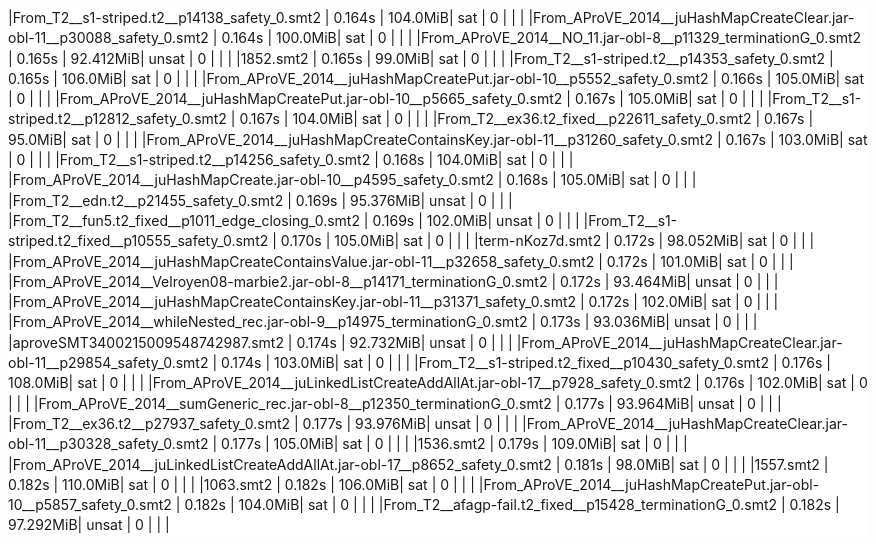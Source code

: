 |From_T2__s1-striped.t2__p14138_safety_0.smt2                 |    0.164s | 104.0MiB| sat | 0 |  |  |
|From_AProVE_2014__juHashMapCreateClear.jar-obl-11__p30088_safety_0.smt2 |    0.164s | 100.0MiB| sat | 0 |  |  |
|From_AProVE_2014__NO_11.jar-obl-8__p11329_terminationG_0.smt2 |    0.165s | 92.412MiB| unsat | 0 |  |  |
|1852.smt2                                                    |    0.165s | 99.0MiB| sat | 0 |  |  |
|From_T2__s1-striped.t2__p14353_safety_0.smt2                 |    0.165s | 106.0MiB| sat | 0 |  |  |
|From_AProVE_2014__juHashMapCreatePut.jar-obl-10__p5552_safety_0.smt2 |    0.166s | 105.0MiB| sat | 0 |  |  |
|From_AProVE_2014__juHashMapCreatePut.jar-obl-10__p5665_safety_0.smt2 |    0.167s | 105.0MiB| sat | 0 |  |  |
|From_T2__s1-striped.t2__p12812_safety_0.smt2                 |    0.167s | 104.0MiB| sat | 0 |  |  |
|From_T2__ex36.t2_fixed__p22611_safety_0.smt2                 |    0.167s | 95.0MiB| sat | 0 |  |  |
|From_AProVE_2014__juHashMapCreateContainsKey.jar-obl-11__p31260_safety_0.smt2 |    0.167s | 103.0MiB| sat | 0 |  |  |
|From_T2__s1-striped.t2__p14256_safety_0.smt2                 |    0.168s | 104.0MiB| sat | 0 |  |  |
|From_AProVE_2014__juHashMapCreate.jar-obl-10__p4595_safety_0.smt2 |    0.168s | 105.0MiB| sat | 0 |  |  |
|From_T2__edn.t2__p21455_safety_0.smt2                        |    0.169s | 95.376MiB| unsat | 0 |  |  |
|From_T2__fun5.t2_fixed__p1011_edge_closing_0.smt2            |    0.169s | 102.0MiB| unsat | 0 |  |  |
|From_T2__s1-striped.t2_fixed__p10555_safety_0.smt2           |    0.170s | 105.0MiB| sat | 0 |  |  |
|term-nKoz7d.smt2                                             |    0.172s | 98.052MiB| sat | 0 |  |  |
|From_AProVE_2014__juHashMapCreateContainsValue.jar-obl-11__p32658_safety_0.smt2 |    0.172s | 101.0MiB| sat | 0 |  |  |
|From_AProVE_2014__Velroyen08-marbie2.jar-obl-8__p14171_terminationG_0.smt2 |    0.172s | 93.464MiB| unsat | 0 |  |  |
|From_AProVE_2014__juHashMapCreateContainsKey.jar-obl-11__p31371_safety_0.smt2 |    0.172s | 102.0MiB| sat | 0 |  |  |
|From_AProVE_2014__whileNested_rec.jar-obl-9__p14975_terminationG_0.smt2 |    0.173s | 93.036MiB| unsat | 0 |  |  |
|aproveSMT3400215009548742987.smt2                            |    0.174s | 92.732MiB| unsat | 0 |  |  |
|From_AProVE_2014__juHashMapCreateClear.jar-obl-11__p29854_safety_0.smt2 |    0.174s | 103.0MiB| sat | 0 |  |  |
|From_T2__s1-striped.t2_fixed__p10430_safety_0.smt2           |    0.176s | 108.0MiB| sat | 0 |  |  |
|From_AProVE_2014__juLinkedListCreateAddAllAt.jar-obl-17__p7928_safety_0.smt2 |    0.176s | 102.0MiB| sat | 0 |  |  |
|From_AProVE_2014__sumGeneric_rec.jar-obl-8__p12350_terminationG_0.smt2 |    0.177s | 93.964MiB| unsat | 0 |  |  |
|From_T2__ex36.t2__p27937_safety_0.smt2                       |    0.177s | 93.976MiB| unsat | 0 |  |  |
|From_AProVE_2014__juHashMapCreateClear.jar-obl-11__p30328_safety_0.smt2 |    0.177s | 105.0MiB| sat | 0 |  |  |
|1536.smt2                                                    |    0.179s | 109.0MiB| sat | 0 |  |  |
|From_AProVE_2014__juLinkedListCreateAddAllAt.jar-obl-17__p8652_safety_0.smt2 |    0.181s | 98.0MiB| sat | 0 |  |  |
|1557.smt2                                                    |    0.182s | 110.0MiB| sat | 0 |  |  |
|1063.smt2                                                    |    0.182s | 106.0MiB| sat | 0 |  |  |
|From_AProVE_2014__juHashMapCreatePut.jar-obl-10__p5857_safety_0.smt2 |    0.182s | 104.0MiB| sat | 0 |  |  |
|From_T2__afagp-fail.t2_fixed__p15428_terminationG_0.smt2     |    0.182s | 97.292MiB| unsat | 0 |  |  |

